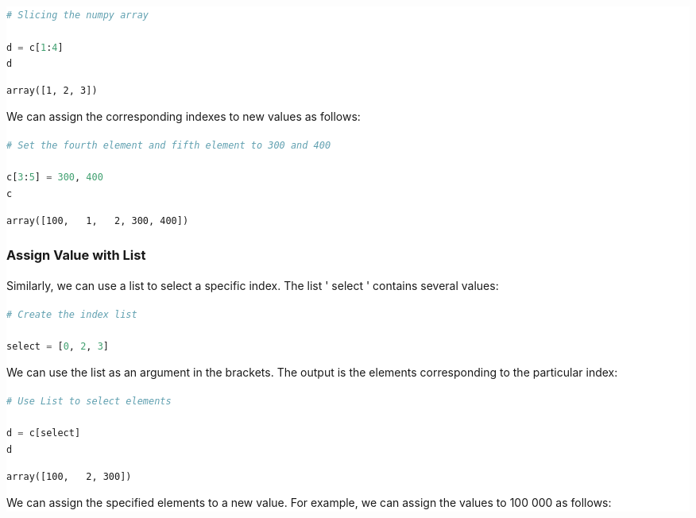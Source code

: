 
```python
# Slicing the numpy array

d = c[1:4]
d
```




    array([1, 2, 3])



We can assign the corresponding indexes to  new values as follows: 



```python
# Set the fourth element and fifth element to 300 and 400

c[3:5] = 300, 400
c
```




    array([100,   1,   2, 300, 400])



<h3 id="list">Assign Value with List</h3>


Similarly, we can use a list to select a specific index.
The list ' select ' contains several values:



```python
# Create the index list

select = [0, 2, 3]
```

We can use the list as an argument in the brackets. The output is the elements corresponding to the particular index:



```python
# Use List to select elements

d = c[select]
d
```




    array([100,   2, 300])



We can assign the specified elements to a new value. For example, we can assign the values to 100 000 as follows:
